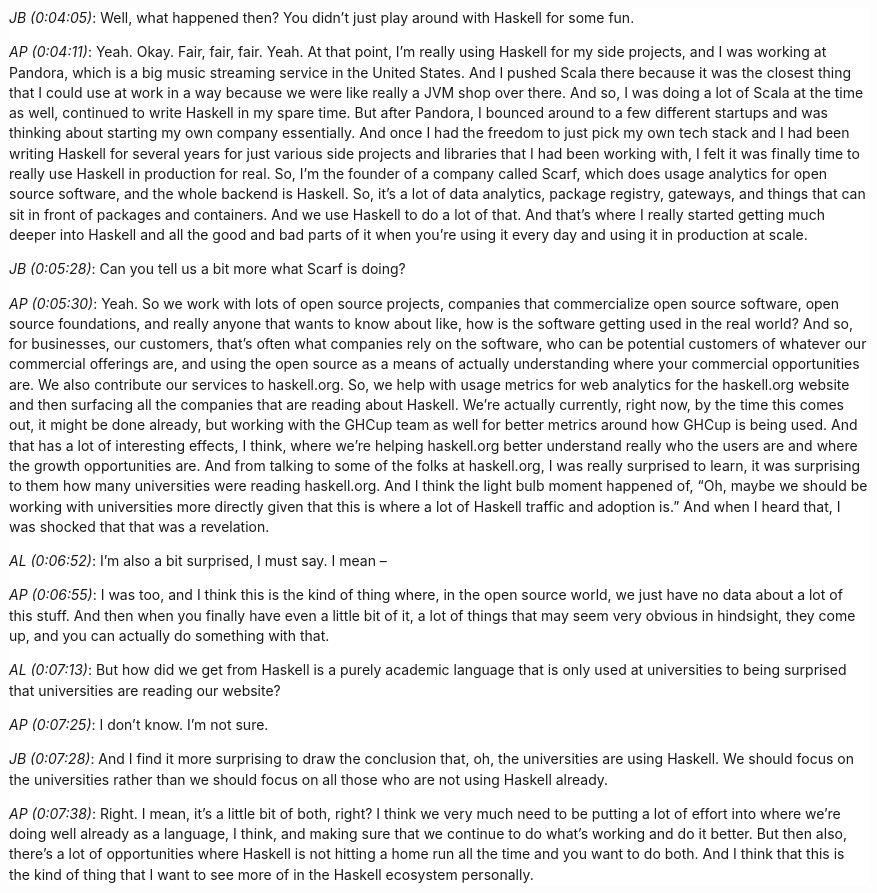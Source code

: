 *JB (0:04:05)*: Well, what happened then? You didn’t just play around with Haskell for some fun. 

*AP (0:04:11)*: Yeah. Okay. Fair, fair, fair. Yeah. At that point, I’m really using Haskell for my side projects, and I was working at Pandora, which is a big music streaming service in the United States. And I pushed Scala there because it was the closest thing that I could use at work in a way because we were like really a JVM shop over there. And so, I was doing a lot of Scala at the time as well, continued to write Haskell in my spare time. But after Pandora, I bounced around to a few different startups and was thinking about starting my own company essentially. And once I had the freedom to just pick my own tech stack and I had been writing Haskell for several years for just various side projects and libraries that I had been working with, I felt it was finally time to really use Haskell in production for real. So, I’m the founder of a company called Scarf, which does usage analytics for open source software, and the whole backend is Haskell. So, it’s a lot of data analytics, package registry, gateways, and things that can sit in front of packages and containers. And we use Haskell to do a lot of that. And that’s where I really started getting much deeper into Haskell and all the good and bad parts of it when you’re using it every day and using it in production at scale.

*JB (0:05:28)*: Can you tell us a bit more what Scarf is doing? 

*AP (0:05:30)*: Yeah. So we work with lots of open source projects, companies that commercialize open source software, open source foundations, and really anyone that wants to know about like, how is the software getting used in the real world? And so, for businesses, our customers, that’s often what companies rely on the software, who can be potential customers of whatever our commercial offerings are, and using the open source as a means of actually understanding where your commercial opportunities are. We also contribute our services to haskell.org. So, we help with usage metrics for web analytics for the haskell.org website and then surfacing all the companies that are reading about Haskell. We’re actually currently, right now, by the time this comes out, it might be done already, but working with the GHCup team as well for better metrics around how GHCup is being used. And that has a lot of interesting effects, I think, where we’re helping haskell.org better understand really who the users are and where the growth opportunities are. And from talking to some of the folks at haskell.org, I was really surprised to learn, it was surprising to them how many universities were reading haskell.org. And I think the light bulb moment happened of, “Oh, maybe we should be working with universities more directly given that this is where a lot of Haskell traffic and adoption is.” And when I heard that, I was shocked that that was a revelation. 

*AL (0:06:52)*: I’m also a bit surprised, I must say. I mean –

*AP (0:06:55)*: I was too, and I think this is the kind of thing where, in the open source world, we just have no data about a lot of this stuff. And then when you finally have even a little bit of it, a lot of things that may seem very obvious in hindsight, they come up, and you can actually do something with that.

*AL (0:07:13)*: But how did we get from Haskell is a purely academic language that is only used at universities to being surprised that universities are reading our website?

*AP (0:07:25)*: I don’t know. I’m not sure. 

*JB (0:07:28)*: And I find it more surprising to draw the conclusion that, oh, the universities are using Haskell. We should focus on the universities rather than we should focus on all those who are not using Haskell already. 

*AP (0:07:38)*: Right. I mean, it’s a little bit of both, right? I think we very much need to be putting a lot of effort into where we’re doing well already as a language, I think, and making sure that we continue to do what’s working and do it better. But then also, there’s a lot of opportunities where Haskell is not hitting a home run all the time and you want to do both. And I think that this is the kind of thing that I want to see more of in the Haskell ecosystem personally.
